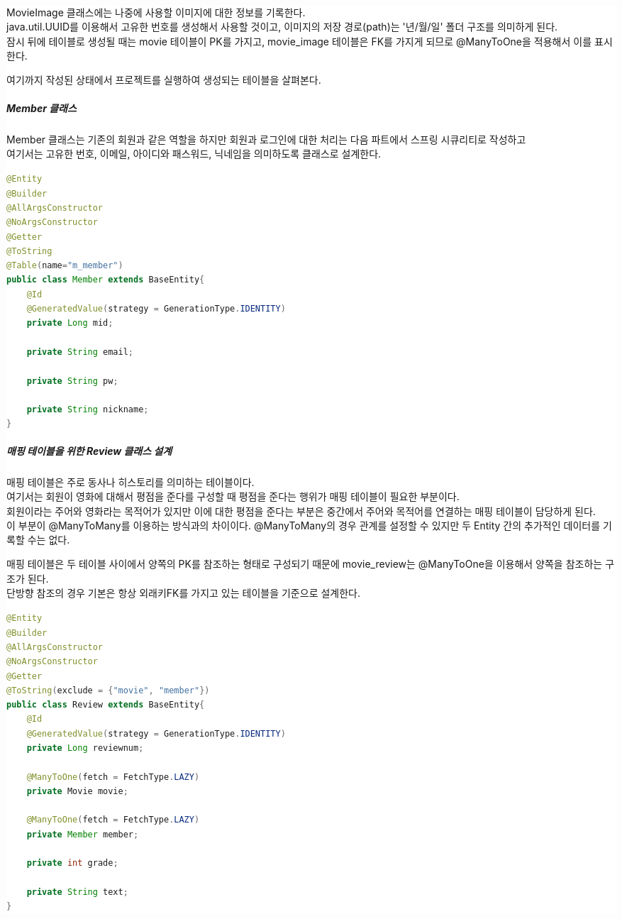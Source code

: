 MovieImage 클래스에는 나중에 사용할 이미지에 대한 정보를 기록한다.      
java.util.UUID를 이용해서 고유한 번호를 생성해서 사용할 것이고, 이미지의 저장 경로(path)는 '년/월/일' 폴더 구조를 의미하게 된다.       
잠시 뒤에 테이블로 생성될 때는 movie 테이블이 PK를 가지고, movie_image 테이블은 FK를 가지게 되므로 @ManyToOne을 적용해서 이를 표시한다.

여기까지 작성된 상태에서 프로젝트를 실행하여 생성되는 테이블을 살펴본다.       

##### Member 클래스      
Member 클래스는 기존의 회원과 같은 역할을 하지만 회원과 로그인에 대한 처리는 다음 파트에서 스프링 시큐리티로 작성하고        
여기서는 고유한 번호, 이메일, 아이디와 패스워드, 닉네임을 의미하도록 클래스로 설계한다.        

```java
@Entity
@Builder
@AllArgsConstructor
@NoArgsConstructor
@Getter
@ToString
@Table(name="m_member")
public class Member extends BaseEntity{
    @Id
    @GeneratedValue(strategy = GenerationType.IDENTITY)
    private Long mid;

    private String email;

    private String pw;

    private String nickname;
}
```
##### 매핑 테이블을 위한 Review 클래스 설계         
매핑 테이블은 주로 동사나 히스토리를 의미하는 테이블이다.       
여기서는 회원이 영화에 대해서 평점을 준다를 구성할 때 평점을 준다는 행위가 매핑 테이블이 필요한 부분이다.            
회원이라는 주어와 영화라는 목적어가 있지만 이에 대한 평점을 준다는 부분은 중간에서 주어와 목적어를 연결하는 매핑 테이블이 담당하게 된다.     
이 부분이 @ManyToMany를 이용하는 방식과의 차이이다. @ManyToMany의 경우 관계를 설정할 수 있지만 두 Entity 간의 추가적인 데이터를 기록할 수는 없다.          

매핑 테이블은 두 테이블 사이에서 양쪽의 PK를 참조하는 형태로 구성되기 때문에 movie_review는 @ManyToOne을 이용해서 양쪽을 참조하는 구조가 된다.          
단방향 참조의 경우 기본은 항상 외래키FK를 가지고 있는 테이블을 기준으로 설계한다.        

```java
@Entity
@Builder
@AllArgsConstructor
@NoArgsConstructor
@Getter
@ToString(exclude = {"movie", "member"})
public class Review extends BaseEntity{
    @Id
    @GeneratedValue(strategy = GenerationType.IDENTITY)
    private Long reviewnum;

    @ManyToOne(fetch = FetchType.LAZY)
    private Movie movie;

    @ManyToOne(fetch = FetchType.LAZY)
    private Member member;

    private int grade;

    private String text;
}
```
